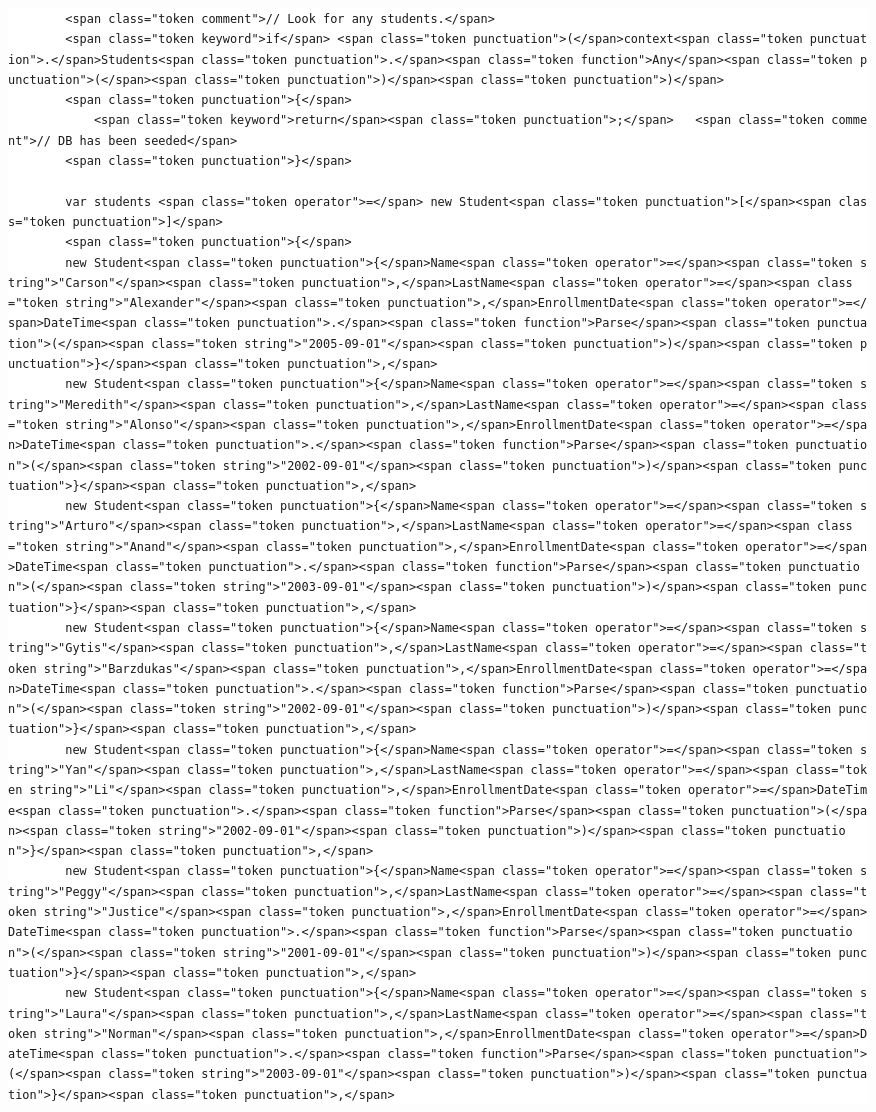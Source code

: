            <span class="token comment">// Look for any students.</span>
            <span class="token keyword">if</span> <span class="token punctuation">(</span>context<span class="token punctuation">.</span>Students<span class="token punctuation">.</span><span class="token function">Any</span><span class="token punctuation">(</span><span class="token punctuation">)</span><span class="token punctuation">)</span>
            <span class="token punctuation">{</span>
                <span class="token keyword">return</span><span class="token punctuation">;</span>   <span class="token comment">// DB has been seeded</span>
            <span class="token punctuation">}</span>

            var students <span class="token operator">=</span> new Student<span class="token punctuation">[</span><span class="token punctuation">]</span>
            <span class="token punctuation">{</span>
            new Student<span class="token punctuation">{</span>Name<span class="token operator">=</span><span class="token string">"Carson"</span><span class="token punctuation">,</span>LastName<span class="token operator">=</span><span class="token string">"Alexander"</span><span class="token punctuation">,</span>EnrollmentDate<span class="token operator">=</span>DateTime<span class="token punctuation">.</span><span class="token function">Parse</span><span class="token punctuation">(</span><span class="token string">"2005-09-01"</span><span class="token punctuation">)</span><span class="token punctuation">}</span><span class="token punctuation">,</span>
            new Student<span class="token punctuation">{</span>Name<span class="token operator">=</span><span class="token string">"Meredith"</span><span class="token punctuation">,</span>LastName<span class="token operator">=</span><span class="token string">"Alonso"</span><span class="token punctuation">,</span>EnrollmentDate<span class="token operator">=</span>DateTime<span class="token punctuation">.</span><span class="token function">Parse</span><span class="token punctuation">(</span><span class="token string">"2002-09-01"</span><span class="token punctuation">)</span><span class="token punctuation">}</span><span class="token punctuation">,</span>
            new Student<span class="token punctuation">{</span>Name<span class="token operator">=</span><span class="token string">"Arturo"</span><span class="token punctuation">,</span>LastName<span class="token operator">=</span><span class="token string">"Anand"</span><span class="token punctuation">,</span>EnrollmentDate<span class="token operator">=</span>DateTime<span class="token punctuation">.</span><span class="token function">Parse</span><span class="token punctuation">(</span><span class="token string">"2003-09-01"</span><span class="token punctuation">)</span><span class="token punctuation">}</span><span class="token punctuation">,</span>
            new Student<span class="token punctuation">{</span>Name<span class="token operator">=</span><span class="token string">"Gytis"</span><span class="token punctuation">,</span>LastName<span class="token operator">=</span><span class="token string">"Barzdukas"</span><span class="token punctuation">,</span>EnrollmentDate<span class="token operator">=</span>DateTime<span class="token punctuation">.</span><span class="token function">Parse</span><span class="token punctuation">(</span><span class="token string">"2002-09-01"</span><span class="token punctuation">)</span><span class="token punctuation">}</span><span class="token punctuation">,</span>
            new Student<span class="token punctuation">{</span>Name<span class="token operator">=</span><span class="token string">"Yan"</span><span class="token punctuation">,</span>LastName<span class="token operator">=</span><span class="token string">"Li"</span><span class="token punctuation">,</span>EnrollmentDate<span class="token operator">=</span>DateTime<span class="token punctuation">.</span><span class="token function">Parse</span><span class="token punctuation">(</span><span class="token string">"2002-09-01"</span><span class="token punctuation">)</span><span class="token punctuation">}</span><span class="token punctuation">,</span>
            new Student<span class="token punctuation">{</span>Name<span class="token operator">=</span><span class="token string">"Peggy"</span><span class="token punctuation">,</span>LastName<span class="token operator">=</span><span class="token string">"Justice"</span><span class="token punctuation">,</span>EnrollmentDate<span class="token operator">=</span>DateTime<span class="token punctuation">.</span><span class="token function">Parse</span><span class="token punctuation">(</span><span class="token string">"2001-09-01"</span><span class="token punctuation">)</span><span class="token punctuation">}</span><span class="token punctuation">,</span>
            new Student<span class="token punctuation">{</span>Name<span class="token operator">=</span><span class="token string">"Laura"</span><span class="token punctuation">,</span>LastName<span class="token operator">=</span><span class="token string">"Norman"</span><span class="token punctuation">,</span>EnrollmentDate<span class="token operator">=</span>DateTime<span class="token punctuation">.</span><span class="token function">Parse</span><span class="token punctuation">(</span><span class="token string">"2003-09-01"</span><span class="token punctuation">)</span><span class="token punctuation">}</span><span class="token punctuation">,</span>